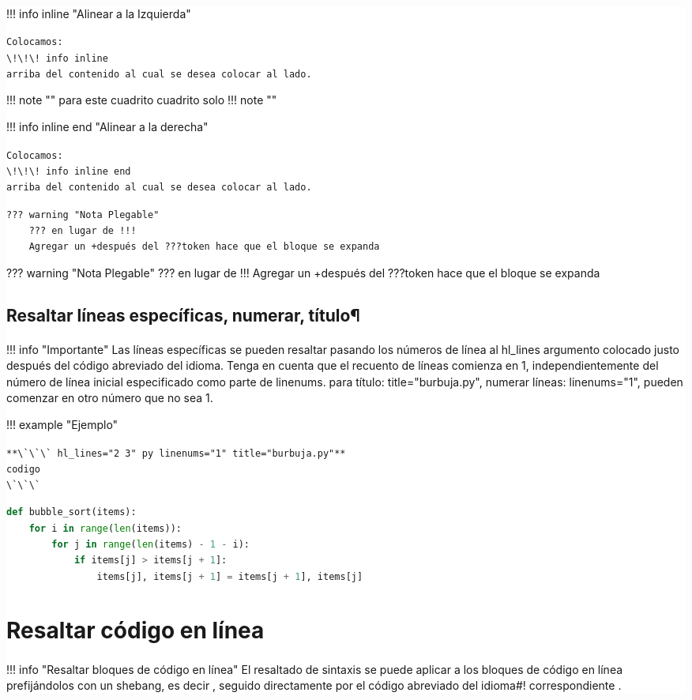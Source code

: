 ```yaml
```

!!! info inline "Alinear a la Izquierda"

    Colocamos:
    \!\!\! info inline
    arriba del contenido al cual se desea colocar al lado.

!!! note ""
    para este cuadrito cuadrito solo !!! note ""

```

```

!!! info inline end "Alinear a la derecha"

    Colocamos:
    \!\!\! info inline end
    arriba del contenido al cual se desea colocar al lado.
```
??? warning "Nota Plegable"
    ??? en lugar de !!!
    Agregar un +después del ???token hace que el bloque se expanda
```
??? warning "Nota Plegable"
    ??? en lugar de !!!
    Agregar un +después del ???token hace que el bloque se expanda

## Resaltar líneas específicas, numerar, título¶

!!! info "Importante"
    Las líneas específicas se pueden resaltar pasando los números de línea al hl_lines argumento
    colocado justo después del código abreviado del idioma. Tenga en cuenta que el recuento de
    líneas comienza en 1, independientemente del número de línea inicial especificado
    como parte de linenums. para título: title="burbuja.py", numerar líneas: linenums="1", pueden comenzar en otro número que no sea 1.

!!! example "Ejemplo"

    **\`\`\` hl_lines="2 3" py linenums="1" title="burbuja.py"**
    codigo
    \`\`\` 

```python
def bubble_sort(items):
    for i in range(len(items)):
        for j in range(len(items) - 1 - i):
            if items[j] > items[j + 1]:
                items[j], items[j + 1] = items[j + 1], items[j]
```

# Resaltar código en línea

!!!  info "Resaltar bloques de código en línea"
    El resaltado de sintaxis se puede aplicar a los bloques de código en línea prefijándolos con un shebang, es decir , seguido directamente por el código abreviado del idioma#! correspondiente .


[^1]: Lorem ipsum dolor sit amet, consectetur adipiscing elit.
  [^1]: Lorem ipsum dolor sit amet, consectetur adipiscing elit.